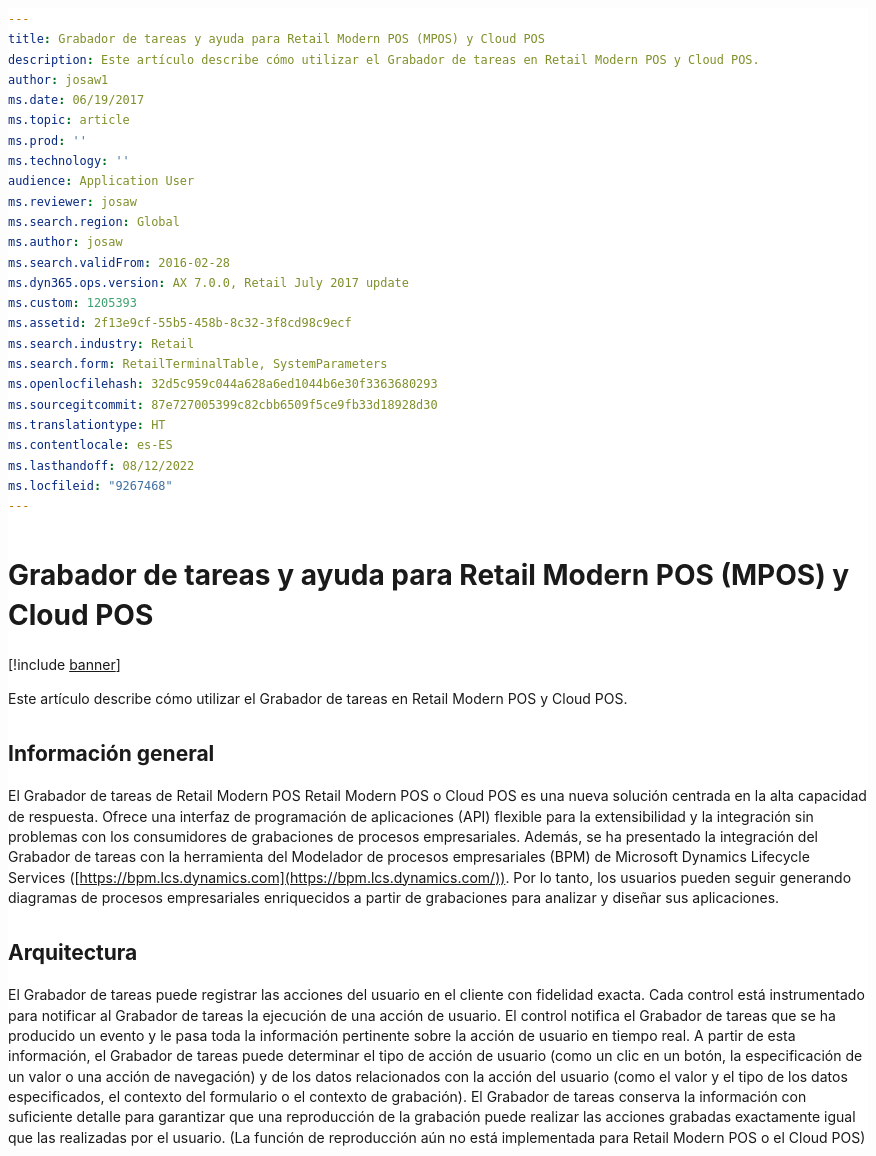 ```yaml
---
title: Grabador de tareas y ayuda para Retail Modern POS (MPOS) y Cloud POS
description: Este artículo describe cómo utilizar el Grabador de tareas en Retail Modern POS y Cloud POS.
author: josaw1
ms.date: 06/19/2017
ms.topic: article
ms.prod: ''
ms.technology: ''
audience: Application User
ms.reviewer: josaw
ms.search.region: Global
ms.author: josaw
ms.search.validFrom: 2016-02-28
ms.dyn365.ops.version: AX 7.0.0, Retail July 2017 update
ms.custom: 1205393
ms.assetid: 2f13e9cf-55b5-458b-8c32-3f8cd98c9ecf
ms.search.industry: Retail
ms.search.form: RetailTerminalTable, SystemParameters
ms.openlocfilehash: 32d5c959c044a628a6ed1044b6e30f3363680293
ms.sourcegitcommit: 87e727005399c82cbb6509f5ce9fb33d18928d30
ms.translationtype: HT
ms.contentlocale: es-ES
ms.lasthandoff: 08/12/2022
ms.locfileid: "9267468"
---
```

# <a name="task-recorder-and-help-for-retail-modern-pos-mpos-and-cloud-pos"></a>Grabador de tareas y ayuda para Retail Modern POS (MPOS) y Cloud POS

[!include [banner](includes/banner.md)]

Este artículo describe cómo utilizar el Grabador de tareas en Retail Modern POS y Cloud POS.

## <a name="overview"></a>Información general

El Grabador de tareas de Retail Modern POS Retail Modern POS o Cloud POS es una nueva solución centrada en la alta capacidad de respuesta. Ofrece una interfaz de programación de aplicaciones (API) flexible para la extensibilidad y la integración sin problemas con los consumidores de grabaciones de procesos empresariales. Además, se ha presentado la integración del Grabador de tareas con la herramienta del Modelador de procesos empresariales (BPM) de Microsoft Dynamics Lifecycle Services ([https://bpm.lcs.dynamics.com](https://bpm.lcs.dynamics.com/)). Por lo tanto, los usuarios pueden seguir generando diagramas de procesos empresariales enriquecidos a partir de grabaciones para analizar y diseñar sus aplicaciones.

## <a name="architecture"></a>Arquitectura

El Grabador de tareas puede registrar las acciones del usuario en el cliente con fidelidad exacta. Cada control está instrumentado para notificar al Grabador de tareas la ejecución de una acción de usuario. El control notifica el Grabador de tareas que se ha producido un evento y le pasa toda la información pertinente sobre la acción de usuario en tiempo real. A partir de esta información, el Grabador de tareas puede determinar el tipo de acción de usuario (como un clic en un botón, la especificación de un valor o una acción de navegación) y de los datos relacionados con la acción del usuario (como el valor y el tipo de los datos especificados, el contexto del formulario o el contexto de grabación). El Grabador de tareas conserva la información con suficiente detalle para garantizar que una reproducción de la grabación puede realizar las acciones grabadas exactamente igual que las realizadas por el usuario. (La función de reproducción aún no está implementada para Retail Modern POS o el Cloud POS)
